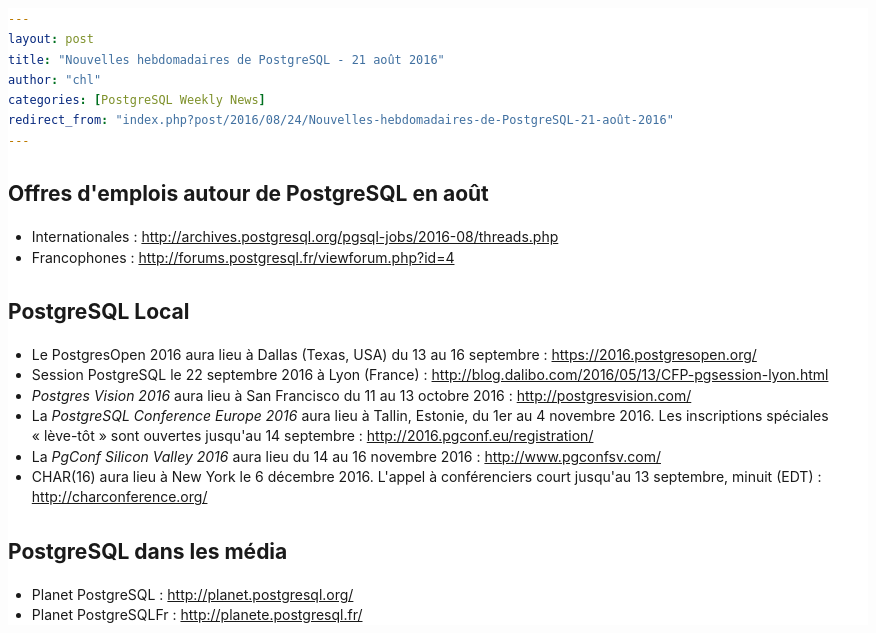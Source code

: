 ```yaml
---
layout: post
title: "Nouvelles hebdomadaires de PostgreSQL - 21 août 2016"
author: "chl"
categories: [PostgreSQL Weekly News]
redirect_from: "index.php?post/2016/08/24/Nouvelles-hebdomadaires-de-PostgreSQL-21-août-2016"
---
```



<h2>Offres d'emplois autour de PostgreSQL en ao&ucirc;t</h2>

<ul>

<li>Internationales : <a target="_blank" href="http://archives.postgresql.org/pgsql-jobs/2016-08/threads.php">http://archives.postgresql.org/pgsql-jobs/2016-08/threads.php</a></li>

<li>Francophones : <a target="_blank" href="http://forums.postgresql.fr/viewforum.php?id=4">http://forums.postgresql.fr/viewforum.php?id=4</a></li>

</ul>

<h2>PostgreSQL Local</h2>

<ul>

<li>Le PostgresOpen 2016 aura lieu &agrave; Dallas (Texas, USA) du 13 au 16 septembre&nbsp;: <a target="_blank" href="https://2016.postgresopen.org/">https://2016.postgresopen.org/</a></li>

<li>Session PostgreSQL le 22 septembre 2016 &agrave; Lyon (France)&nbsp;: <a target="_blank" href="http://blog.dalibo.com/2016/05/13/CFP-pgsession-lyon.html">http://blog.dalibo.com/2016/05/13/CFP-pgsession-lyon.html</a></li>

<li><em>Postgres Vision 2016</em> aura lieu &agrave; San Francisco du 11 au 13 octobre 2016&nbsp;: <a target="_blank" href="http://postgresvision.com/">http://postgresvision.com/</a></li>

<li>La <em>PostgreSQL Conference Europe 2016</em> aura lieu &agrave; Tallin, Estonie, du 1er au 4 novembre 2016. Les inscriptions sp&eacute;ciales &laquo;&nbsp;l&egrave;ve-t&ocirc;t&nbsp;&raquo; sont ouvertes jusqu'au 14 septembre&nbsp;: <a target="_blank" href="http://2016.pgconf.eu/registration/">http://2016.pgconf.eu/registration/</a></li>

<li>La <em>PgConf Silicon Valley 2016</em> aura lieu du 14 au 16 novembre 2016&nbsp;: <a target="_blank" href="http://www.pgconfsv.com/">http://www.pgconfsv.com/</a></li>

<li>CHAR(16) aura lieu &agrave; New York le 6 d&eacute;cembre 2016. L'appel &agrave; conf&eacute;renciers court jusqu'au 13 septembre, minuit (EDT)&nbsp;: <a target="_blank" href="http://charconference.org/">http://charconference.org/</a></li>

</ul>

<h2>PostgreSQL dans les m&eacute;dia</h2>

<ul>

<li>Planet PostgreSQL : <a target="_blank" href="http://planet.postgresql.org/">http://planet.postgresql.org/</a></li>

<li>Planet PostgreSQLFr : <a target="_blank" href="http://planete.postgresql.fr/">http://planete.postgresql.fr/</a></li>
